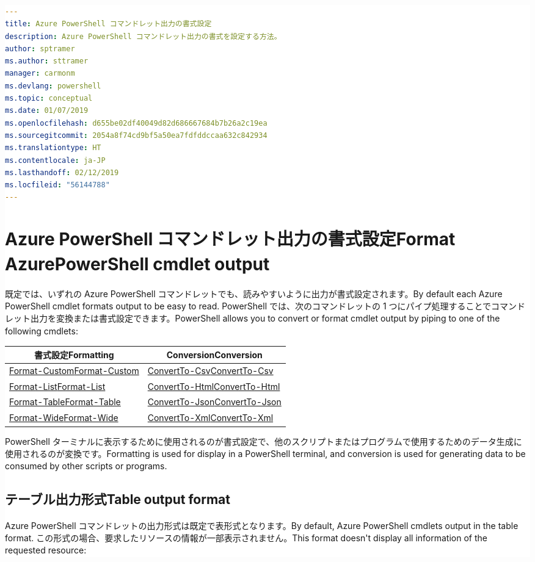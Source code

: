 ```yaml
---
title: Azure PowerShell コマンドレット出力の書式設定
description: Azure PowerShell コマンドレット出力の書式を設定する方法。
author: sptramer
ms.author: sttramer
manager: carmonm
ms.devlang: powershell
ms.topic: conceptual
ms.date: 01/07/2019
ms.openlocfilehash: d655be02df40049d82d686667684b7b26a2c19ea
ms.sourcegitcommit: 2054a8f74cd9bf5a50ea7fdfddccaa632c842934
ms.translationtype: HT
ms.contentlocale: ja-JP
ms.lasthandoff: 02/12/2019
ms.locfileid: "56144788"
---
```

# <a name="format-azurepowershell-cmdlet-output"></a><span data-ttu-id="faf27-103">Azure PowerShell コマンドレット出力の書式設定</span><span class="sxs-lookup"><span data-stu-id="faf27-103">Format AzurePowerShell cmdlet output</span></span>

<span data-ttu-id="faf27-104">既定では、いずれの Azure PowerShell コマンドレットでも、読みやすいように出力が書式設定されます。</span><span class="sxs-lookup"><span data-stu-id="faf27-104">By default each Azure PowerShell cmdlet formats output to be easy to read.</span></span> <span data-ttu-id="faf27-105">PowerShell では、次のコマンドレットの 1 つにパイプ処理することでコマンドレット出力を変換または書式設定できます。</span><span class="sxs-lookup"><span data-stu-id="faf27-105">PowerShell allows you to convert or format cmdlet output by piping to one of the following cmdlets:</span></span>

| <span data-ttu-id="faf27-106">書式設定</span><span class="sxs-lookup"><span data-stu-id="faf27-106">Formatting</span></span>      | <span data-ttu-id="faf27-107">Conversion</span><span class="sxs-lookup"><span data-stu-id="faf27-107">Conversion</span></span>       |
|-----------------|------------------|
| [<span data-ttu-id="faf27-108">Format-Custom</span><span class="sxs-lookup"><span data-stu-id="faf27-108">Format-Custom</span></span>](/powershell/module/microsoft.powershell.utility/format-custom) | [<span data-ttu-id="faf27-109">ConvertTo-Csv</span><span class="sxs-lookup"><span data-stu-id="faf27-109">ConvertTo-Csv</span></span>](/powershell/module/microsoft.powershell.utility/convertto-csv)  |
| [<span data-ttu-id="faf27-110">Format-List</span><span class="sxs-lookup"><span data-stu-id="faf27-110">Format-List</span></span>](/powershell/module/microsoft.powershell.utility/format-list)   | [<span data-ttu-id="faf27-111">ConvertTo-Html</span><span class="sxs-lookup"><span data-stu-id="faf27-111">ConvertTo-Html</span></span>](/powershell/module/microsoft.powershell.utility/convertto-html) |
| [<span data-ttu-id="faf27-112">Format-Table</span><span class="sxs-lookup"><span data-stu-id="faf27-112">Format-Table</span></span>](/powershell/module/microsoft.powershell.utility/format-table)  | [<span data-ttu-id="faf27-113">ConvertTo-Json</span><span class="sxs-lookup"><span data-stu-id="faf27-113">ConvertTo-Json</span></span>](/powershell/module/microsoft.powershell.utility/convertto-json) |
| [<span data-ttu-id="faf27-114">Format-Wide</span><span class="sxs-lookup"><span data-stu-id="faf27-114">Format-Wide</span></span>](/powershell/module/microsoft.powershell.utility/format-wide)   | [<span data-ttu-id="faf27-115">ConvertTo-Xml</span><span class="sxs-lookup"><span data-stu-id="faf27-115">ConvertTo-Xml</span></span>](/powershell/module/microsoft.powershell.utility/convertto-xml)  |

<span data-ttu-id="faf27-116">PowerShell ターミナルに表示するために使用されるのが書式設定で、他のスクリプトまたはプログラムで使用するためのデータ生成に使用されるのが変換です。</span><span class="sxs-lookup"><span data-stu-id="faf27-116">Formatting is used for display in a PowerShell terminal, and conversion is used for generating data to be consumed by other scripts or programs.</span></span>

## <a name="table-output-format"></a><span data-ttu-id="faf27-117">テーブル出力形式</span><span class="sxs-lookup"><span data-stu-id="faf27-117">Table output format</span></span>

<span data-ttu-id="faf27-118">Azure PowerShell コマンドレットの出力形式は既定で表形式となります。</span><span class="sxs-lookup"><span data-stu-id="faf27-118">By default, Azure PowerShell cmdlets output in the table format.</span></span> <span data-ttu-id="faf27-119">この形式の場合、要求したリソースの情報が一部表示されません。</span><span class="sxs-lookup"><span data-stu-id="faf27-119">This format doesn't display all information of the requested resource:</span></span>
